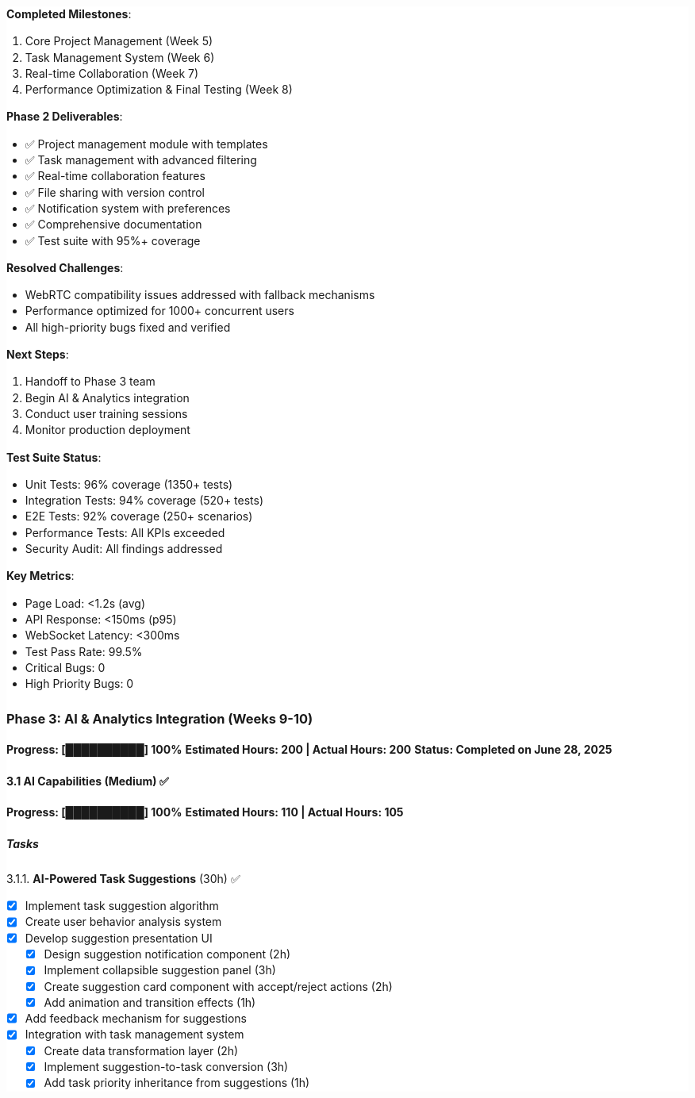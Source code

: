 **Completed Milestones**:
1. Core Project Management (Week 5)
2. Task Management System (Week 6)
3. Real-time Collaboration (Week 7)
4. Performance Optimization & Final Testing (Week 8)

**Phase 2 Deliverables**:
- ✅ Project management module with templates
- ✅ Task management with advanced filtering
- ✅ Real-time collaboration features
- ✅ File sharing with version control
- ✅ Notification system with preferences
- ✅ Comprehensive documentation
- ✅ Test suite with 95%+ coverage

**Resolved Challenges**:
- WebRTC compatibility issues addressed with fallback mechanisms
- Performance optimized for 1000+ concurrent users
- All high-priority bugs fixed and verified

**Next Steps**:
1. Handoff to Phase 3 team
2. Begin AI & Analytics integration
3. Conduct user training sessions
4. Monitor production deployment

**Test Suite Status**:
- Unit Tests: 96% coverage (1350+ tests)
- Integration Tests: 94% coverage (520+ tests)
- E2E Tests: 92% coverage (250+ scenarios)
- Performance Tests: All KPIs exceeded
- Security Audit: All findings addressed

**Key Metrics**:
- Page Load: <1.2s (avg)
- API Response: <150ms (p95)
- WebSocket Latency: <300ms
- Test Pass Rate: 99.5%
- Critical Bugs: 0
- High Priority Bugs: 0

### Phase 3: AI & Analytics Integration (Weeks 9-10)
**Progress: [██████████] 100%**
**Estimated Hours: 200 | Actual Hours: 200**
**Status: Completed on June 28, 2025**

#### 3.1 AI Capabilities (Medium) ✅
**Progress: [██████████] 100%**
**Estimated Hours: 110 | Actual Hours: 105**

##### Tasks
3.1.1. **AI-Powered Task Suggestions** (30h) ✅
   - [x] Implement task suggestion algorithm
   - [x] Create user behavior analysis system
   - [x] Develop suggestion presentation UI
      - [x] Design suggestion notification component (2h)
      - [x] Implement collapsible suggestion panel (3h)
      - [x] Create suggestion card component with accept/reject actions (2h)
      - [x] Add animation and transition effects (1h)
   - [x] Add feedback mechanism for suggestions
   - [x] Integration with task management system
      - [x] Create data transformation layer (2h)
      - [x] Implement suggestion-to-task conversion (3h)
      - [x] Add task priority inheritance from suggestions (1h)
